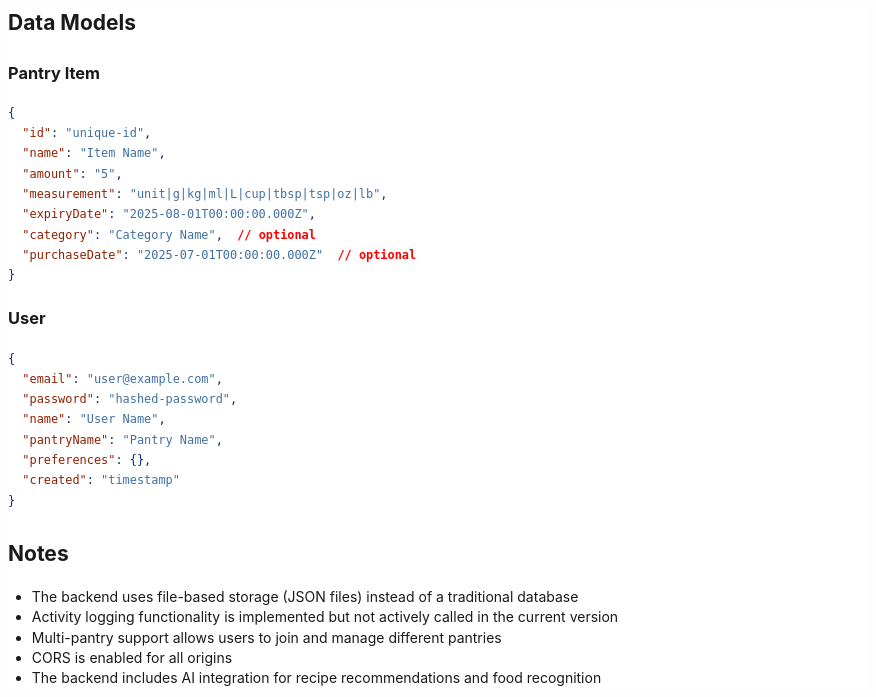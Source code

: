 ## Data Models

### Pantry Item
```json
{
  "id": "unique-id",
  "name": "Item Name",
  "amount": "5",
  "measurement": "unit|g|kg|ml|L|cup|tbsp|tsp|oz|lb",
  "expiryDate": "2025-08-01T00:00:00.000Z",
  "category": "Category Name",  // optional
  "purchaseDate": "2025-07-01T00:00:00.000Z"  // optional
}
```

### User
```json
{
  "email": "user@example.com",
  "password": "hashed-password",
  "name": "User Name",
  "pantryName": "Pantry Name",
  "preferences": {},
  "created": "timestamp"
}
```

## Notes
- The backend uses file-based storage (JSON files) instead of a traditional database
- Activity logging functionality is implemented but not actively called in the current version
- Multi-pantry support allows users to join and manage different pantries
- CORS is enabled for all origins
- The backend includes AI integration for recipe recommendations and food recognition
